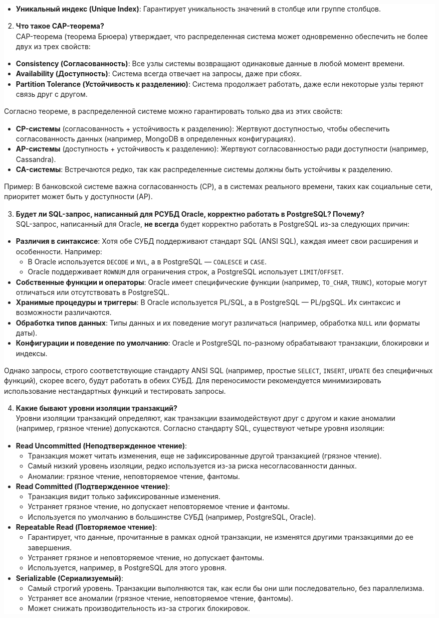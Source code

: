 - **Уникальный индекс (Unique Index)**: Гарантирует уникальность значений в столбце или группе столбцов.  

2. **Что такое CAP-теорема?**  
CAP-теорема (теорема Брюера) утверждает, что распределенная система может одновременно обеспечить не более двух из трех свойств:  
- **Consistency (Согласованность)**: Все узлы системы возвращают одинаковые данные в любой момент времени.  
- **Availability (Доступность)**: Система всегда отвечает на запросы, даже при сбоях.  
- **Partition Tolerance (Устойчивость к разделению)**: Система продолжает работать, даже если некоторые узлы теряют связь друг с другом.  

Согласно теореме, в распределенной системе можно гарантировать только два из этих свойств:  
- **CP-системы** (согласованность + устойчивость к разделению): Жертвуют доступностью, чтобы обеспечить согласованность данных (например, MongoDB в определенных конфигурациях).  
- **AP-системы** (доступность + устойчивость к разделению): Жертвуют согласованностью ради доступности (например, Cassandra).  
- **CA-системы**: Встречаются редко, так как распределенные системы должны быть устойчивы к разделению.  

Пример: В банковской системе важна согласованность (CP), а в системах реального времени, таких как социальные сети, приоритет может быть у доступности (AP).  

3. **Будет ли SQL-запрос, написанный для РСУБД Oracle, корректно работать в PostgreSQL? Почему?**  
SQL-запрос, написанный для Oracle, **не всегда** будет корректно работать в PostgreSQL из-за следующих причин:  
- **Различия в синтаксисе**: Хотя обе СУБД поддерживают стандарт SQL (ANSI SQL), каждая имеет свои расширения и особенности. Например:  
  - В Oracle используется `DECODE` и `NVL`, а в PostgreSQL — `COALESCE` и `CASE`.  
  - Oracle поддерживает `ROWNUM` для ограничения строк, а PostgreSQL использует `LIMIT`/`OFFSET`.  
- **Собственные функции и операторы**: Oracle имеет специфические функции (например, `TO_CHAR`, `TRUNC`), которые могут отличаться или отсутствовать в PostgreSQL.  
- **Хранимые процедуры и триггеры**: В Oracle используется PL/SQL, а в PostgreSQL — PL/pgSQL. Их синтаксис и возможности различаются.  
- **Обработка типов данных**: Типы данных и их поведение могут различаться (например, обработка `NULL` или форматы даты).  
- **Конфигурации и поведение по умолчанию**: Oracle и PostgreSQL по-разному обрабатывают транзакции, блокировки и индексы.  

Однако запросы, строго соответствующие стандарту ANSI SQL (например, простые `SELECT`, `INSERT`, `UPDATE` без специфичных функций), скорее всего, будут работать в обеих СУБД. Для переносимости рекомендуется минимизировать использование нестандартных функций и тестировать запросы.  

4. **Какие бывают уровни изоляции транзакций?**  
Уровни изоляции транзакций определяют, как транзакции взаимодействуют друг с другом и какие аномалии (например, грязное чтение) допускаются. Согласно стандарту SQL, существуют четыре уровня изоляции:  
- **Read Uncommitted (Неподтвержденное чтение)**:  
  - Транзакция может читать изменения, еще не зафиксированные другой транзакцией (грязное чтение).  
  - Самый низкий уровень изоляции, редко используется из-за риска несогласованности данных.  
  - Аномалии: грязное чтение, неповторяемое чтение, фантомы.  
- **Read Committed (Подтвержденное чтение)**:  
  - Транзакция видит только зафиксированные изменения.  
  - Устраняет грязное чтение, но допускает неповторяемое чтение и фантомы.  
  - Используется по умолчанию в большинстве СУБД (например, PostgreSQL, Oracle).  
- **Repeatable Read (Повторяемое чтение)**:  
  - Гарантирует, что данные, прочитанные в рамках одной транзакции, не изменятся другими транзакциями до ее завершения.  
  - Устраняет грязное и неповторяемое чтение, но допускает фантомы.  
  - Используется, например, в PostgreSQL для этого уровня.  
- **Serializable (Сериализуемый)**:  
  - Самый строгий уровень. Транзакции выполняются так, как если бы они шли последовательно, без параллелизма.  
  - Устраняет все аномалии (грязное чтение, неповторяемое чтение, фантомы).  
  - Может снижать производительность из-за строгих блокировок.  
